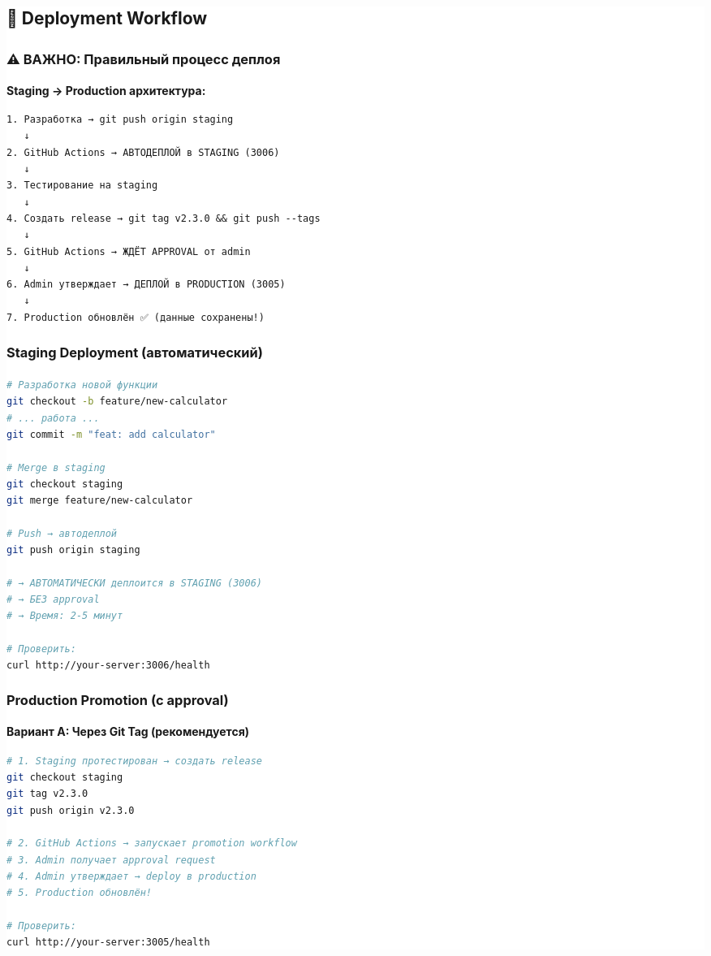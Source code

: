 
## 🔄 Deployment Workflow

### ⚠️ ВАЖНО: Правильный процесс деплоя

**Staging → Production архитектура:**

```
1. Разработка → git push origin staging
   ↓
2. GitHub Actions → АВТОДЕПЛОЙ в STAGING (3006)
   ↓
3. Тестирование на staging
   ↓
4. Создать release → git tag v2.3.0 && git push --tags
   ↓
5. GitHub Actions → ЖДЁТ APPROVAL от admin
   ↓
6. Admin утверждает → ДЕПЛОЙ в PRODUCTION (3005)
   ↓
7. Production обновлён ✅ (данные сохранены!)
```

### Staging Deployment (автоматический)

```bash
# Разработка новой функции
git checkout -b feature/new-calculator
# ... работа ...
git commit -m "feat: add calculator"

# Merge в staging
git checkout staging
git merge feature/new-calculator

# Push → автодеплой
git push origin staging

# → АВТОМАТИЧЕСКИ деплоится в STAGING (3006)
# → БЕЗ approval
# → Время: 2-5 минут

# Проверить:
curl http://your-server:3006/health
```

### Production Promotion (с approval)

**Вариант A: Через Git Tag (рекомендуется)**

```bash
# 1. Staging протестирован → создать release
git checkout staging
git tag v2.3.0
git push origin v2.3.0

# 2. GitHub Actions → запускает promotion workflow
# 3. Admin получает approval request
# 4. Admin утверждает → deploy в production
# 5. Production обновлён!

# Проверить:
curl http://your-server:3005/health
```
